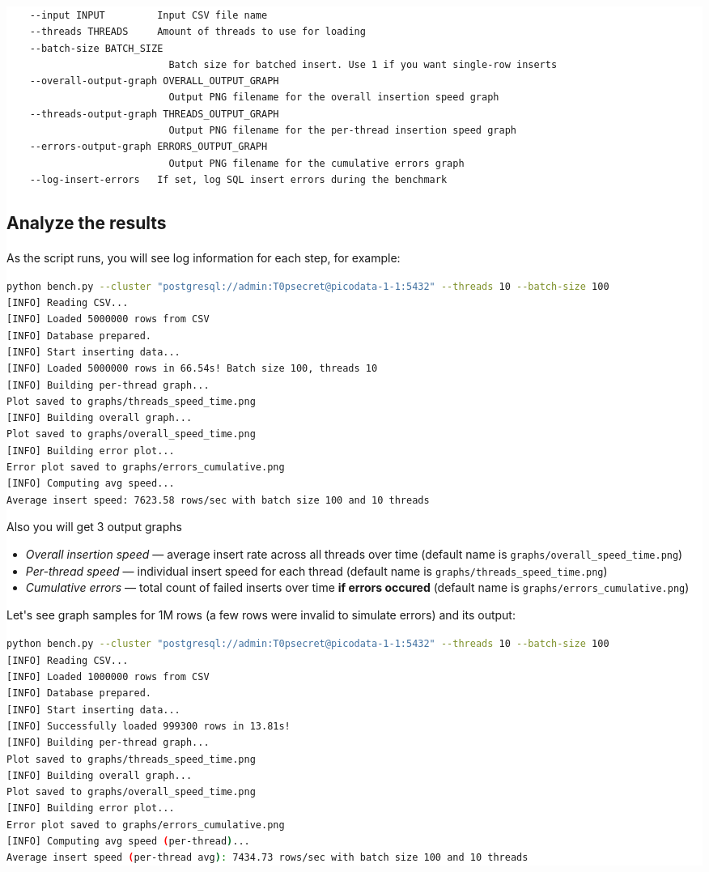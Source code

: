 ```bash
    --input INPUT         Input CSV file name
    --threads THREADS     Amount of threads to use for loading
    --batch-size BATCH_SIZE
                            Batch size for batched insert. Use 1 if you want single-row inserts
    --overall-output-graph OVERALL_OUTPUT_GRAPH
                            Output PNG filename for the overall insertion speed graph
    --threads-output-graph THREADS_OUTPUT_GRAPH
                            Output PNG filename for the per-thread insertion speed graph
    --errors-output-graph ERRORS_OUTPUT_GRAPH
                            Output PNG filename for the cumulative errors graph
    --log-insert-errors   If set, log SQL insert errors during the benchmark
```

## <a name="results"></a>Analyze the results

As the script runs, you will see log information for each step, for example:
```bash
python bench.py --cluster "postgresql://admin:T0psecret@picodata-1-1:5432" --threads 10 --batch-size 100
[INFO] Reading CSV...
[INFO] Loaded 5000000 rows from CSV
[INFO] Database prepared.
[INFO] Start inserting data...
[INFO] Loaded 5000000 rows in 66.54s! Batch size 100, threads 10
[INFO] Building per-thread graph...
Plot saved to graphs/threads_speed_time.png
[INFO] Building overall graph...
Plot saved to graphs/overall_speed_time.png
[INFO] Building error plot...
Error plot saved to graphs/errors_cumulative.png
[INFO] Computing avg speed...
Average insert speed: 7623.58 rows/sec with batch size 100 and 10 threads
```

Also you will get 3 output graphs
- _Overall insertion speed_ — average insert rate across all threads over time (default name is `graphs/overall_speed_time.png`)
- _Per-thread speed_ — individual insert speed for each thread (default name is `graphs/threads_speed_time.png`)
- _Cumulative errors_ — total count of failed inserts over time **if errors occured** (default name is `graphs/errors_cumulative.png`)

Let's see graph samples for 1M rows (a few rows were invalid to simulate errors) and its output:
```bash
python bench.py --cluster "postgresql://admin:T0psecret@picodata-1-1:5432" --threads 10 --batch-size 100
[INFO] Reading CSV...
[INFO] Loaded 1000000 rows from CSV
[INFO] Database prepared.
[INFO] Start inserting data...
[INFO] Successfully loaded 999300 rows in 13.81s!
[INFO] Building per-thread graph...
Plot saved to graphs/threads_speed_time.png
[INFO] Building overall graph...
Plot saved to graphs/overall_speed_time.png
[INFO] Building error plot...
Error plot saved to graphs/errors_cumulative.png
[INFO] Computing avg speed (per-thread)...
Average insert speed (per-thread avg): 7434.73 rows/sec with batch size 100 and 10 threads
```
